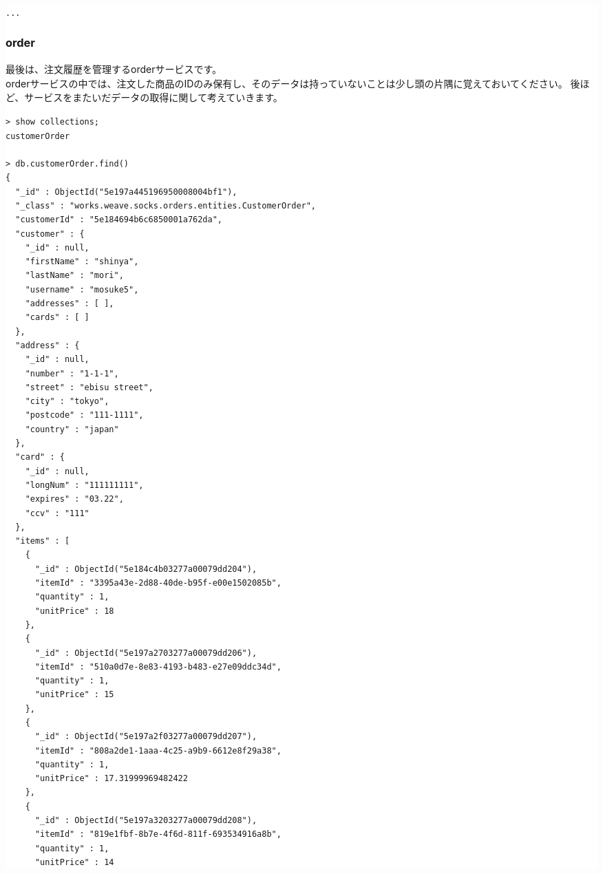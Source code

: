 ```text
...
```

### order
最後は、注文履歴を管理するorderサービスです。  
orderサービスの中では、注文した商品のIDのみ保有し、そのデータは持っていないことは少し頭の片隅に覚えておいてください。
後ほど、サービスをまたいだデータの取得に関して考えていきます。

```text
> show collections;
customerOrder

> db.customerOrder.find()
{
  "_id" : ObjectId("5e197a445196950008004bf1"),
  "_class" : "works.weave.socks.orders.entities.CustomerOrder",
  "customerId" : "5e184694b6c6850001a762da",
  "customer" : {
    "_id" : null,
    "firstName" : "shinya",
    "lastName" : "mori",
    "username" : "mosuke5",
    "addresses" : [ ],
    "cards" : [ ]
  },
  "address" : {
    "_id" : null,
    "number" : "1-1-1",
    "street" : "ebisu street",
    "city" : "tokyo",
    "postcode" : "111-1111",
    "country" : "japan"
  },
  "card" : {
    "_id" : null,
    "longNum" : "111111111",
    "expires" : "03.22",
    "ccv" : "111"
  },
  "items" : [
    {
      "_id" : ObjectId("5e184c4b03277a00079dd204"),
      "itemId" : "3395a43e-2d88-40de-b95f-e00e1502085b",
      "quantity" : 1,
      "unitPrice" : 18 
    },
    {
      "_id" : ObjectId("5e197a2703277a00079dd206"),
      "itemId" : "510a0d7e-8e83-4193-b483-e27e09ddc34d",
      "quantity" : 1,
      "unitPrice" : 15
    },
    {
      "_id" : ObjectId("5e197a2f03277a00079dd207"),
      "itemId" : "808a2de1-1aaa-4c25-a9b9-6612e8f29a38",
      "quantity" : 1,
      "unitPrice" : 17.31999969482422
    },
    {
      "_id" : ObjectId("5e197a3203277a00079dd208"),
      "itemId" : "819e1fbf-8b7e-4f6d-811f-693534916a8b",
      "quantity" : 1,
      "unitPrice" : 14
```